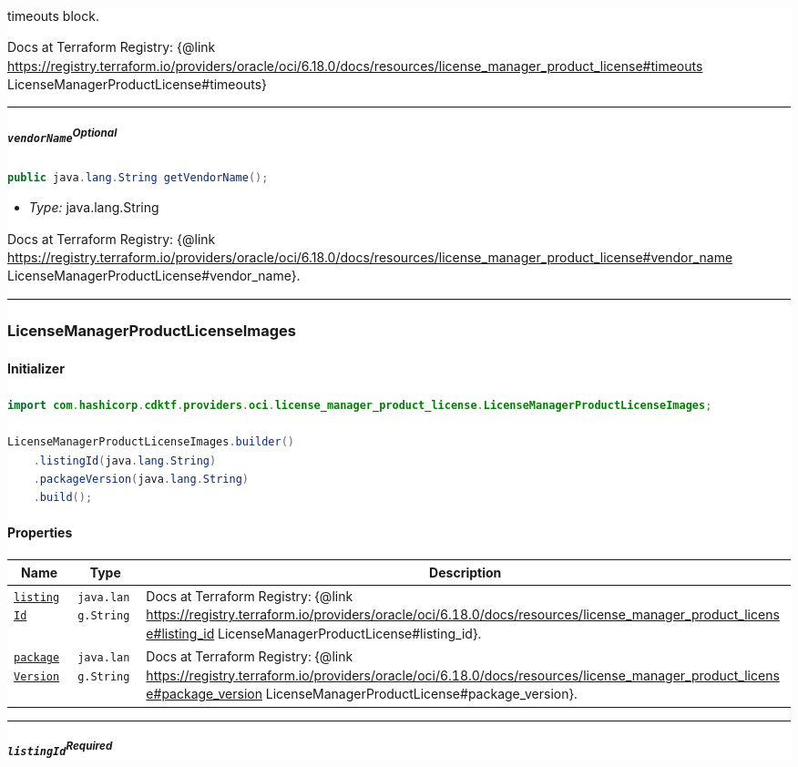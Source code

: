 timeouts block.

Docs at Terraform Registry: {@link https://registry.terraform.io/providers/oracle/oci/6.18.0/docs/resources/license_manager_product_license#timeouts LicenseManagerProductLicense#timeouts}

---

##### `vendorName`<sup>Optional</sup> <a name="vendorName" id="rhizo-co-terraform-provider-oci.licenseManagerProductLicense.LicenseManagerProductLicenseConfig.property.vendorName"></a>

```java
public java.lang.String getVendorName();
```

- *Type:* java.lang.String

Docs at Terraform Registry: {@link https://registry.terraform.io/providers/oracle/oci/6.18.0/docs/resources/license_manager_product_license#vendor_name LicenseManagerProductLicense#vendor_name}.

---

### LicenseManagerProductLicenseImages <a name="LicenseManagerProductLicenseImages" id="rhizo-co-terraform-provider-oci.licenseManagerProductLicense.LicenseManagerProductLicenseImages"></a>

#### Initializer <a name="Initializer" id="rhizo-co-terraform-provider-oci.licenseManagerProductLicense.LicenseManagerProductLicenseImages.Initializer"></a>

```java
import com.hashicorp.cdktf.providers.oci.license_manager_product_license.LicenseManagerProductLicenseImages;

LicenseManagerProductLicenseImages.builder()
    .listingId(java.lang.String)
    .packageVersion(java.lang.String)
    .build();
```

#### Properties <a name="Properties" id="Properties"></a>

| **Name** | **Type** | **Description** |
| --- | --- | --- |
| <code><a href="#rhizo-co-terraform-provider-oci.licenseManagerProductLicense.LicenseManagerProductLicenseImages.property.listingId">listingId</a></code> | <code>java.lang.String</code> | Docs at Terraform Registry: {@link https://registry.terraform.io/providers/oracle/oci/6.18.0/docs/resources/license_manager_product_license#listing_id LicenseManagerProductLicense#listing_id}. |
| <code><a href="#rhizo-co-terraform-provider-oci.licenseManagerProductLicense.LicenseManagerProductLicenseImages.property.packageVersion">packageVersion</a></code> | <code>java.lang.String</code> | Docs at Terraform Registry: {@link https://registry.terraform.io/providers/oracle/oci/6.18.0/docs/resources/license_manager_product_license#package_version LicenseManagerProductLicense#package_version}. |

---

##### `listingId`<sup>Required</sup> <a name="listingId" id="rhizo-co-terraform-provider-oci.licenseManagerProductLicense.LicenseManagerProductLicenseImages.property.listingId"></a>
